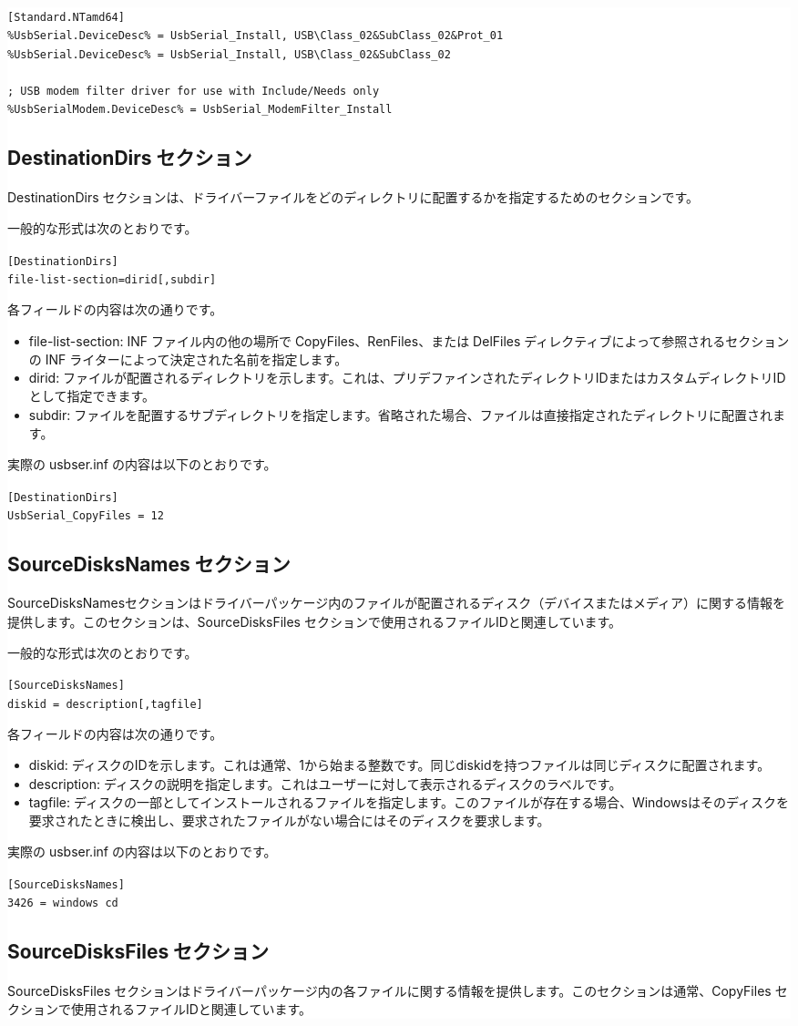 ``` usbser.inf
[Standard.NTamd64]
%UsbSerial.DeviceDesc% = UsbSerial_Install, USB\Class_02&SubClass_02&Prot_01
%UsbSerial.DeviceDesc% = UsbSerial_Install, USB\Class_02&SubClass_02

; USB modem filter driver for use with Include/Needs only
%UsbSerialModem.DeviceDesc% = UsbSerial_ModemFilter_Install
```

## DestinationDirs セクション
DestinationDirs セクションは、ドライバーファイルをどのディレクトリに配置するかを指定するためのセクションです。

一般的な形式は次のとおりです。

``` inf
[DestinationDirs]
file-list-section=dirid[,subdir]
```
各フィールドの内容は次の通りです。

- file-list-section: INF ファイル内の他の場所で CopyFiles、RenFiles、または DelFiles ディレクティブによって参照されるセクション の INF ライターによって決定された名前を指定します。
- dirid: ファイルが配置されるディレクトリを示します。これは、プリデファインされたディレクトリIDまたはカスタムディレクトリIDとして指定できます。
- subdir: ファイルを配置するサブディレクトリを指定します。省略された場合、ファイルは直接指定されたディレクトリに配置されます。

実際の usbser.inf の内容は以下のとおりです。

``` usbser.inf
[DestinationDirs]
UsbSerial_CopyFiles = 12
```

## SourceDisksNames セクション
SourceDisksNamesセクションはドライバーパッケージ内のファイルが配置されるディスク（デバイスまたはメディア）に関する情報を提供します。このセクションは、SourceDisksFiles セクションで使用されるファイルIDと関連しています。

一般的な形式は次のとおりです。

``` inf
[SourceDisksNames]
diskid = description[,tagfile]
```
各フィールドの内容は次の通りです。

- diskid: ディスクのIDを示します。これは通常、1から始まる整数です。同じdiskidを持つファイルは同じディスクに配置されます。
- description: ディスクの説明を指定します。これはユーザーに対して表示されるディスクのラベルです。
- tagfile: ディスクの一部としてインストールされるファイルを指定します。このファイルが存在する場合、Windowsはそのディスクを要求されたときに検出し、要求されたファイルがない場合にはそのディスクを要求します。

実際の usbser.inf の内容は以下のとおりです。

``` usbser.inf
[SourceDisksNames]
3426 = windows cd
```

## SourceDisksFiles セクション
SourceDisksFiles セクションはドライバーパッケージ内の各ファイルに関する情報を提供します。このセクションは通常、CopyFiles セクションで使用されるファイルIDと関連しています。
